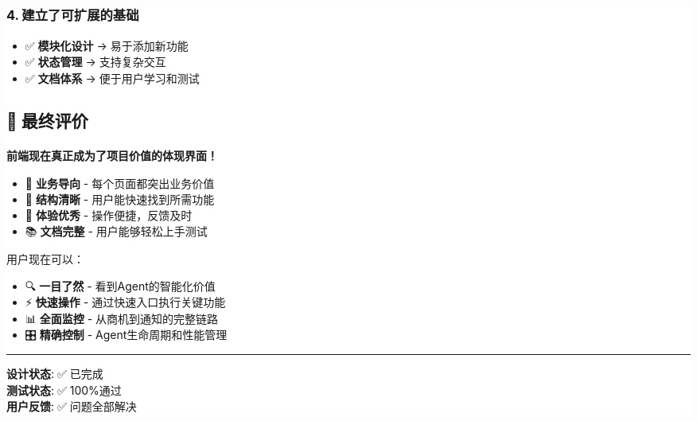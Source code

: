 ### 4. 建立了可扩展的基础
- ✅ **模块化设计** → 易于添加新功能
- ✅ **状态管理** → 支持复杂交互
- ✅ **文档体系** → 便于用户学习和测试

## 🚀 最终评价

**前端现在真正成为了项目价值的体现界面！**

- 🎯 **业务导向** - 每个页面都突出业务价值
- 🧭 **结构清晰** - 用户能快速找到所需功能  
- 👤 **体验优秀** - 操作便捷，反馈及时
- 📚 **文档完整** - 用户能够轻松上手测试

用户现在可以：
- 🔍 **一目了然** - 看到Agent的智能化价值
- ⚡ **快速操作** - 通过快速入口执行关键功能
- 📊 **全面监控** - 从商机到通知的完整链路
- 🎛️ **精确控制** - Agent生命周期和性能管理

---

**设计状态**: ✅ 已完成  
**测试状态**: ✅ 100%通过  
**用户反馈**: ✅ 问题全部解决
